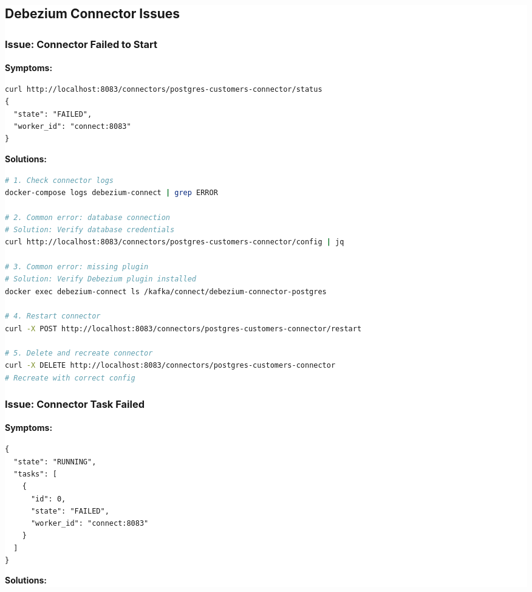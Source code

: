 ## Debezium Connector Issues

### Issue: Connector Failed to Start

**Symptoms:**
```
curl http://localhost:8083/connectors/postgres-customers-connector/status
{
  "state": "FAILED",
  "worker_id": "connect:8083"
}
```

**Solutions:**

```bash
# 1. Check connector logs
docker-compose logs debezium-connect | grep ERROR

# 2. Common error: database connection
# Solution: Verify database credentials
curl http://localhost:8083/connectors/postgres-customers-connector/config | jq

# 3. Common error: missing plugin
# Solution: Verify Debezium plugin installed
docker exec debezium-connect ls /kafka/connect/debezium-connector-postgres

# 4. Restart connector
curl -X POST http://localhost:8083/connectors/postgres-customers-connector/restart

# 5. Delete and recreate connector
curl -X DELETE http://localhost:8083/connectors/postgres-customers-connector
# Recreate with correct config
```

### Issue: Connector Task Failed

**Symptoms:**
```
{
  "state": "RUNNING",
  "tasks": [
    {
      "id": 0,
      "state": "FAILED",
      "worker_id": "connect:8083"
    }
  ]
}
```

**Solutions:**
